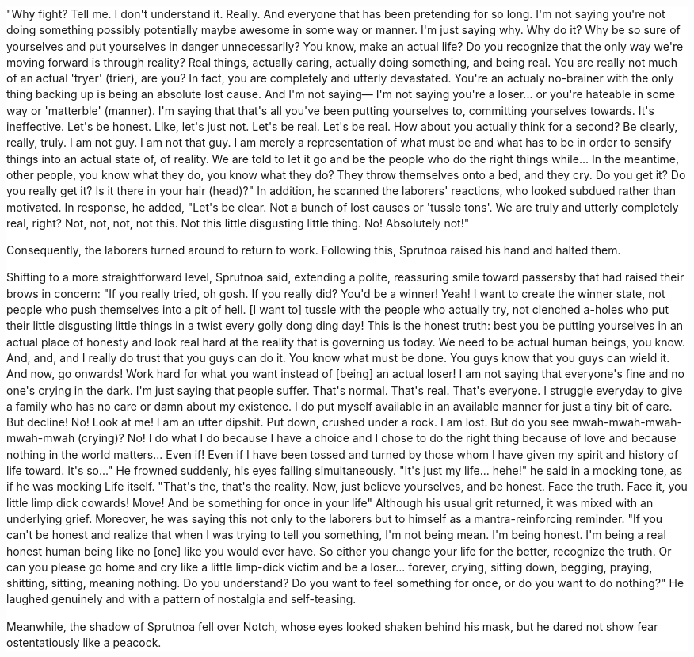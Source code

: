 "Why fight? Tell me. I don't understand it. Really. And everyone that has been pretending for so long. I'm not saying you're not doing something possibly potentially maybe awesome in some way or manner. I'm just saying why. Why do it? Why be so sure of yourselves and put yourselves in danger unnecessarily? You know, make an actual life? Do you recognize that the only way we're moving forward is through reality? Real things, actually caring, actually doing something, and being real. You are really not much of an actual 'tryer' (trier), are you? In fact, you are completely and utterly devastated. You're an actualy no-brainer with the only thing backing up is being an absolute lost cause. And I'm not saying— I'm not saying you're a loser... or you're hateable in some way or 'matterble' (manner). I'm saying that that's all you've been putting yourselves to, committing yourselves towards. It's ineffective. Let's be honest. Like, let's just not. Let's be real. Let's be real. How about you actually think for a second? Be clearly, really, truly. I am not guy. I am not that guy. I am merely a representation of what must be and what has to be in order to sensify things into an actual state of, of reality. We are told to let it go and be the people who do the right things while... In the meantime, other people, you know what they do, you know what they do? They throw themselves onto a bed, and they cry. Do you get it? Do you really get it? Is it there in your hair (head)?" In addition, he scanned the laborers' reactions, who looked subdued rather than motivated. In response, he added, "Let's be clear. Not a bunch of lost causes or 'tussle tons'. We are truly and utterly completely real, right? Not, not, not, not this. Not this little disgusting little thing. No! Absolutely not!"

Consequently, the laborers turned around to return to work. Following this, Sprutnoa raised his hand and halted them.

Shifting to a more straightforward level, Sprutnoa said, extending a polite, reassuring smile toward passersby that had raised their brows in concern: "If you really tried, oh gosh. If you really did? You'd be a winner! Yeah! I want to create the winner state, not people who push themselves into a pit of hell. [I want to] tussle with the people who actually try, not clenched a-holes who put their little disgusting little things in a twist every golly dong ding day! This is the honest truth: best you be putting yourselves in an actual place of honesty and look real hard at the reality that is governing us today. We need to be actual human beings, you know. And, and, and I really do trust that you guys can do it. You know what must be done. You guys know that you guys can wield it. And now, go onwards! Work hard for what you want instead of [being] an actual loser! I am not saying that everyone's fine and no one's crying in the dark. I'm just saying that people suffer. That's normal. That's real. That's everyone. I struggle everyday to give a family who has no care or damn about my existence. I do put myself available in an available manner for just a tiny bit of care. But decline! No! Look at me! I am an utter dipshit. Put down, crushed under a rock. I am lost. But do you see mwah-mwah-mwah-mwah-mwah (crying)? No! I do what I do because I have a choice and I chose to do the right thing because of love and because nothing in the world matters... Even if! Even if I have been tossed and turned by those whom I have given my spirit and history of life toward. It's so..." He frowned suddenly, his eyes falling simultaneously. "It's just my life... hehe!" he said in a mocking tone, as if he was mocking Life itself. "That's the, that's the reality. Now, just believe yourselves, and be honest. Face the truth. Face it, you little limp dick cowards! Move! And be something for once in your life" Although his usual grit returned, it was mixed with an underlying grief. Moreover, he was saying this not only to the laborers but to himself as a mantra-reinforcing reminder. "If you can't be honest and realize that when I was trying to tell you something, I'm not being mean. I'm being honest. I'm being a real honest human being like no [one] like you would ever have. So either you change your life for the better, recognize the truth. Or can you please go home and cry like a little limp-dick victim and be a loser... forever, crying, sitting down, begging, praying, shitting, sitting, meaning nothing. Do you understand? Do you want to feel something for once, or do you want to do nothing?" He laughed genuinely and with a pattern of nostalgia and self-teasing.

Meanwhile, the shadow of Sprutnoa fell over Notch, whose eyes looked shaken behind his mask, but he dared not show fear ostentatiously like a peacock.
